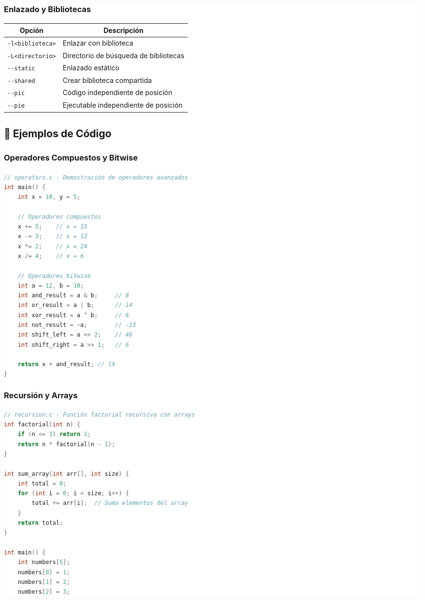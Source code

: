 ### Enlazado y Bibliotecas

| Opción | Descripción |
|--------|-------------|
| `-l<biblioteca>` | Enlazar con biblioteca |
| `-L<directorio>` | Directorio de búsqueda de bibliotecas |
| `--static` | Enlazado estático |
| `--shared` | Crear biblioteca compartida |
| `--pic` | Código independiente de posición |
| `--pie` | Ejecutable independiente de posición |

## 🧪 Ejemplos de Código

### Operadores Compuestos y Bitwise
```c
// operators.c - Demostración de operadores avanzados
int main() {
    int x = 10, y = 5;
    
    // Operadores compuestos
    x += 5;    // x = 15
    x -= 3;    // x = 12
    x *= 2;    // x = 24
    x /= 4;    // x = 6
    
    // Operadores bitwise
    int a = 12, b = 10;
    int and_result = a & b;     // 8
    int or_result = a | b;      // 14
    int xor_result = a ^ b;     // 6
    int not_result = ~a;        // -13
    int shift_left = a << 2;    // 48
    int shift_right = a >> 1;   // 6
    
    return x + and_result; // 14
}
```

### Recursión y Arrays
```c
// recursion.c - Función factorial recursiva con arrays
int factorial(int n) {
    if (n <= 1) return 1;
    return n * factorial(n - 1);
}

int sum_array(int arr[], int size) {
    int total = 0;
    for (int i = 0; i < size; i++) {
        total += arr[i];  // Suma elementos del array
    }
    return total;
}

int main() {
    int numbers[5];
    numbers[0] = 1;
    numbers[1] = 2; 
    numbers[2] = 3;
```